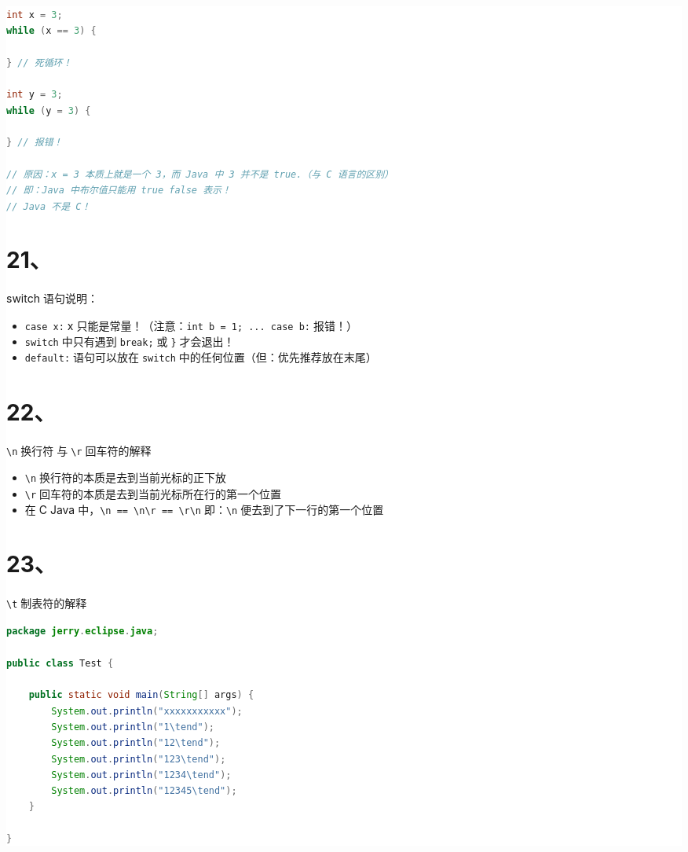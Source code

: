 ```java
int x = 3;
while (x == 3) {
    
} // 死循环！

int y = 3;
while (y = 3) {
    
} // 报错！

// 原因：x = 3 本质上就是一个 3，而 Java 中 3 并不是 true.（与 C 语言的区别）
// 即：Java 中布尔值只能用 true false 表示！
// Java 不是 C！
```

# 21、

switch 语句说明：

- `case x:` x 只能是常量！（注意：`int b = 1; ... case b:` 报错！）
- `switch` 中只有遇到 `break;` 或 `}` 才会退出！
- `default:` 语句可以放在 `switch` 中的任何位置（但：优先推荐放在末尾）

# 22、

`\n` 换行符 与 `\r` 回车符的解释

- `\n` 换行符的本质是去到当前光标的正下放
- `\r` 回车符的本质是去到当前光标所在行的第一个位置
- 在 C Java 中，`\n == \n\r == \r\n` 即：`\n` 便去到了下一行的第一个位置

# 23、

`\t` 制表符的解释

```java
package jerry.eclipse.java;

public class Test {

	public static void main(String[] args) {
		System.out.println("xxxxxxxxxxx");
		System.out.println("1\tend");
		System.out.println("12\tend");
		System.out.println("123\tend");
		System.out.println("1234\tend");
		System.out.println("12345\tend");
	}

}
```
